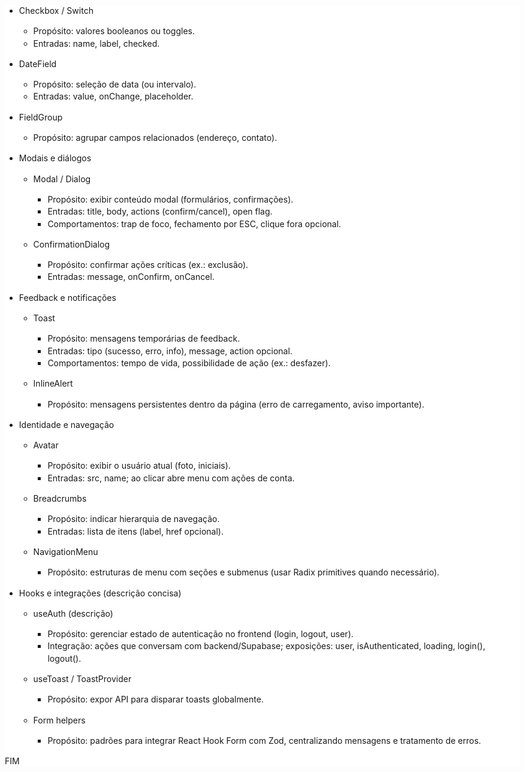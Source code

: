   - Checkbox / Switch
    - Propósito: valores booleanos ou toggles.
    - Entradas: name, label, checked.

  - DateField
    - Propósito: seleção de data (ou intervalo).
    - Entradas: value, onChange, placeholder.

  - FieldGroup
    - Propósito: agrupar campos relacionados (endereço, contato).

- Modais e diálogos
  - Modal / Dialog
    - Propósito: exibir conteúdo modal (formulários, confirmações).
    - Entradas: title, body, actions (confirm/cancel), open flag.
    - Comportamentos: trap de foco, fechamento por ESC, clique fora opcional.

  - ConfirmationDialog
    - Propósito: confirmar ações críticas (ex.: exclusão).
    - Entradas: message, onConfirm, onCancel.

- Feedback e notificações
  - Toast
    - Propósito: mensagens temporárias de feedback.
    - Entradas: tipo (sucesso, erro, info), message, action opcional.
    - Comportamentos: tempo de vida, possibilidade de ação (ex.: desfazer).

  - InlineAlert
    - Propósito: mensagens persistentes dentro da página (erro de carregamento, aviso importante).

- Identidade e navegação
  - Avatar
    - Propósito: exibir o usuário atual (foto, iniciais).
    - Entradas: src, name; ao clicar abre menu com ações de conta.

  - Breadcrumbs
    - Propósito: indicar hierarquia de navegação.
    - Entradas: lista de itens (label, href opcional).

  - NavigationMenu
    - Propósito: estruturas de menu com seções e submenus (usar Radix primitives quando necessário).

- Hooks e integrações (descrição concisa)
  - useAuth (descrição)
    - Propósito: gerenciar estado de autenticação no frontend (login, logout, user).
    - Integração: ações que conversam com backend/Supabase; exposições: user, isAuthenticated, loading, login(), logout().

  - useToast / ToastProvider
    - Propósito: expor API para disparar toasts globalmente.

  - Form helpers
    - Propósito: padrões para integrar React Hook Form com Zod, centralizando mensagens e tratamento de erros.

FIM
